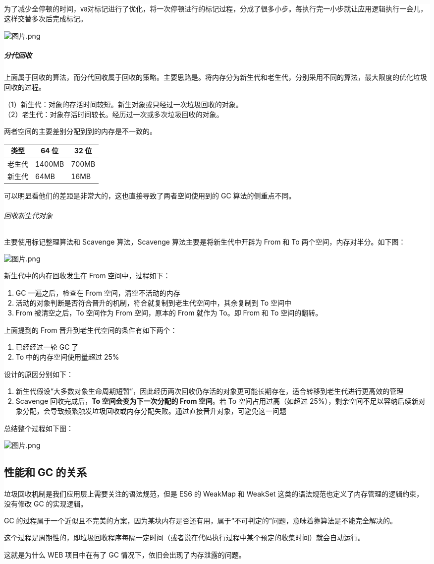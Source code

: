 为了减少全停顿的时间，`V8`对标记进行了优化，将一次停顿进行的标记过程，分成了很多小步。每执行完一小步就让应用逻辑执行一会儿，这样交替多次后完成标记。

<img src="https://p0-xtjj-private.juejin.cn/tos-cn-i-73owjymdk6/7fb9d209aed74cbbab61ce98ca7dd4f2~tplv-73owjymdk6-jj-mark-v1:0:0:0:0:5o6Y6YeR5oqA5pyv56S-5Yy6IEAg56CC57OW5qmY5Yqg55uQ:q75.awebp?policy=eyJ2bSI6MywidWlkIjoiMzYwMjk1NTQ0MTQzMDMyIn0%3D&rk3s=f64ab15b&x-orig-authkey=f32326d3454f2ac7e96d3d06cdbb035152127018&x-orig-expires=1756124349&x-orig-sign=mGq9TpiYSmqk%2BBu2zqgAF%2Fggceo%3D" alt="图片.png" width="70%">

##### 分代回收

上面属于回收的算法，而分代回收属于回收的策略。主要思路是。将内存分为新生代和老生代，分别采用不同的算法，最大限度的优化垃圾回收的过程。

（1）新生代：对象的存活时间较短。新生对象或只经过一次垃圾回收的对象。\
（2）老生代：对象存活时间较长。经历过一次或多次垃圾回收的对象。

两者空间的主要差别分配到到的内存是不一致的。

| 类型   | 64 位  | 32 位 |
| ------ | ------ | ----- |
| 老生代 | 1400MB | 700MB |
| 新生代 | 64MB   | 16MB  |

可以明显看他们的差距是非常大的，这也直接导致了两者空间使用到的 GC 算法的侧重点不同。

###### 回收新生代对象

主要使用标记整理算法和 Scavenge 算法，Scavenge 算法主要是将新生代中开辟为 From 和 To 两个空间，内存对半分。如下图：

<img src="https://p0-xtjj-private.juejin.cn/tos-cn-i-73owjymdk6/87d88ab7b5be46a896d7d5e500855f67~tplv-73owjymdk6-jj-mark-v1:0:0:0:0:5o6Y6YeR5oqA5pyv56S-5Yy6IEAg56CC57OW5qmY5Yqg55uQ:q75.awebp?policy=eyJ2bSI6MywidWlkIjoiMzYwMjk1NTQ0MTQzMDMyIn0%3D&rk3s=f64ab15b&x-orig-authkey=f32326d3454f2ac7e96d3d06cdbb035152127018&x-orig-expires=1756124349&x-orig-sign=yMHiGMqZxYUH8%2B%2FqLt7XhSm6HAQ%3D" alt="图片.png" width="70%">

新生代中的内存回收发生在 From 空间中，过程如下：

1.  GC 一遍之后，检查在 From 空间，清空不活动的内存
2.  活动的对象判断是否符合晋升的机制，符合就复制到老生代空间中，其余复制到 To 空间中
3.  From 被清空之后，To 空间作为 From 空间，原本的 From 就作为 To。即 From 和 To 空间的翻转。

上面提到的 From 晋升到老生代空间的条件有如下两个：

1.  已经经过一轮 GC 了
2.  To 中的内存空间使用量超过 25%​

设计的原因分别如下：

1.  新生代假设“大多数对象生命周期短暂”，因此经历两次回收仍存活的对象更可能长期存在，适合转移到老生代进行更高效的管理
2.  Scavenge 回收完成后，​**​To 空间会变为下一次分配的 From 空间 ​**​。若 To 空间占用过高（如超过 25%），剩余空间不足以容纳后续新对象分配，会导致频繁触发垃圾回收或内存分配失败。通过直接晋升对象，可避免这一问题 ​

总结整个过程如下图：

<img src="https://p0-xtjj-private.juejin.cn/tos-cn-i-73owjymdk6/f6bbf251055d44558027757367e549a2~tplv-73owjymdk6-jj-mark-v1:0:0:0:0:5o6Y6YeR5oqA5pyv56S-5Yy6IEAg56CC57OW5qmY5Yqg55uQ:q75.awebp?policy=eyJ2bSI6MywidWlkIjoiMzYwMjk1NTQ0MTQzMDMyIn0%3D&rk3s=f64ab15b&x-orig-authkey=f32326d3454f2ac7e96d3d06cdbb035152127018&x-orig-expires=1756124349&x-orig-sign=%2Fim9i41UozPJqUrSWWuYIuJdM%2Bo%3D" alt="图片.png" width="60%">

## 性能和 GC 的关系

垃圾回收机制是我们应用层上需要关注的语法规范，但是 ES6 的 WeakMap 和 WeakSet 这类的语法规范也定义了内存管理的逻辑约束，没有修改 GC 的实现逻辑。

GC 的过程属于一个近似且不完美的方案，因为某块内存是否还有用，属于“不可判定的”问题，意味着靠算法是不能完全解决的。

这个过程是周期性的，即垃圾回收程序每隔一定时间（或者说在代码执行过程中某个预定的收集时间）就会自动运行。

这就是为什么 WEB 项目中在有了 GC 情况下，依旧会出现了内存泄露的问题。
